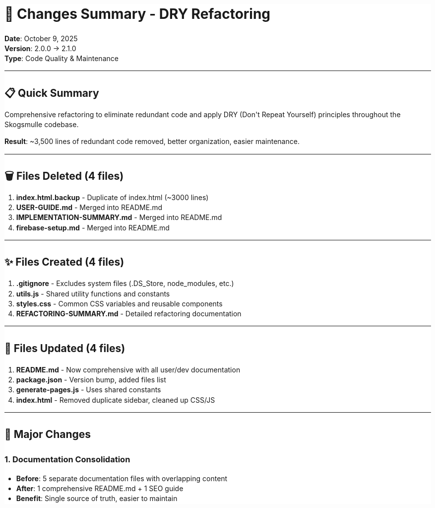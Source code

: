# 🎯 Changes Summary - DRY Refactoring

**Date**: October 9, 2025  
**Version**: 2.0.0 → 2.1.0  
**Type**: Code Quality & Maintenance

---

## 📋 Quick Summary

Comprehensive refactoring to eliminate redundant code and apply DRY (Don't Repeat Yourself) principles throughout the Skogsmulle codebase.

**Result**: ~3,500 lines of redundant code removed, better organization, easier maintenance.

---

## 🗑️ Files Deleted (4 files)

1. **index.html.backup** - Duplicate of index.html (~3000 lines)
2. **USER-GUIDE.md** - Merged into README.md
3. **IMPLEMENTATION-SUMMARY.md** - Merged into README.md
4. **firebase-setup.md** - Merged into README.md

---

## ✨ Files Created (4 files)

1. **.gitignore** - Excludes system files (.DS_Store, node_modules, etc.)
2. **utils.js** - Shared utility functions and constants
3. **styles.css** - Common CSS variables and reusable components
4. **REFACTORING-SUMMARY.md** - Detailed refactoring documentation

---

## 📝 Files Updated (4 files)

1. **README.md** - Now comprehensive with all user/dev documentation
2. **package.json** - Version bump, added files list
3. **generate-pages.js** - Uses shared constants
4. **index.html** - Removed duplicate sidebar, cleaned up CSS/JS

---

## 🔧 Major Changes

### 1. Documentation Consolidation

- **Before**: 5 separate documentation files with overlapping content
- **After**: 1 comprehensive README.md + 1 SEO guide
- **Benefit**: Single source of truth, easier to maintain
